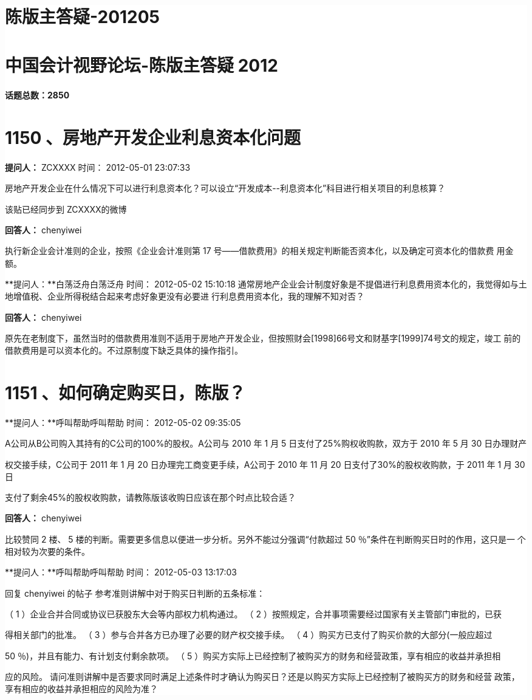# 陈版主答疑-201205

# 中国会计视野论坛-陈版主答疑 2012

**话题总数：2850**

# 1150 、房地产开发企业利息资本化问题

**提问人：** ZCXXXX 时间： 2012-05-01 23:07:33

房地产开发企业在什么情况下可以进行利息资本化？可以设立“开发成本--利息资本化”科目进行相关项目的利息核算？

该贴已经同步到 ZCXXXX的微博

**回答人：** chenyiwei

执行新企业会计准则的企业，按照《企业会计准则第 17 号——借款费用》的相关规定判断能否资本化，以及确定可资本化的借款费
用金额。

**提问人：**白荡泛舟白荡泛舟 时间： 2012-05-02 15:10:18
通常房地产企业会计制度好象是不提倡进行利息费用资本化的，我觉得如与土地增值税、企业所得税结合起来考虑好象更没有必要进
行利息费用资本化，我的理解不知对否？

**回答人：** chenyiwei

原先在老制度下，虽然当时的借款费用准则不适用于房地产开发企业，但按照财会[1998]66号文和财基字[1999]74号文的规定，竣工
前的借款费用是可以资本化的。不过原制度下缺乏具体的操作指引。

# 1151 、如何确定购买日，陈版？

**提问人：**呼叫帮助呼叫帮助 时间： 2012-05-02 09:35:05

A公司从B公司购入其持有的C公司的100%的股权。A公司与 2010 年 1 月 5 日支付了25%购权收购款，双方于 2010 年 5 月 30 日办理财产

权交接手续，C公司于 2011 年 1 月 20 日办理完工商变更手续，A公司于 2010 年 11 月 20 日支付了30%的股权收购款，于 2011 年 1 月 30 日

支付了剩余45%的股权收购款，请教陈版该收购日应该在那个时点比较合适？

**回答人：** chenyiwei

比较赞同 2 楼、 5 楼的判断。需要更多信息以便进一步分析。另外不能过分强调“付款超过 50 ％”条件在判断购买日时的作用，这只是一
个相对较为次要的条件。

**提问人：**呼叫帮助呼叫帮助 时间： 2012-05-03 13:17:03


回复 chenyiwei 的帖子
参考准则讲解中对于购买日判断的五条标准：

（ 1 ）企业合并合同或协议已获股东大会等内部权力机构通过。 （ 2 ）按照规定，合并事项需要经过国家有关主管部门审批的，已获

得相关部门的批准。 （ 3 ）参与合并各方已办理了必要的财产权交接手续。 （ 4 ）购买方已支付了购买价款的大部分(一般应超过

50 ％)，并且有能力、有计划支付剩余款项。 （ 5 ）购买方实际上已经控制了被购买方的财务和经营政策，享有相应的收益并承担相

应的风险。 请问准则讲解中是否要求同时满足上述条件时才确认为购买日？还是以购买方实际上已经控制了被购买方的财务和经营
政策，享有相应的收益并承担相应的风险为准？
